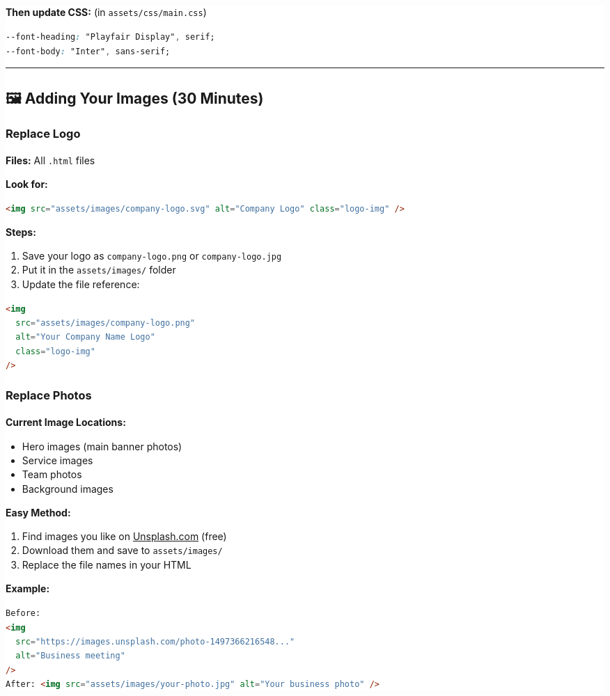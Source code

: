 **Then update CSS:** (in `assets/css/main.css`)

```css
--font-heading: "Playfair Display", serif;
--font-body: "Inter", sans-serif;
```

---

## 🖼️ Adding Your Images (30 Minutes)

### Replace Logo

**Files:** All `.html` files

**Look for:**

```html
<img src="assets/images/company-logo.svg" alt="Company Logo" class="logo-img" />
```

**Steps:**

1. Save your logo as `company-logo.png` or `company-logo.jpg`
2. Put it in the `assets/images/` folder
3. Update the file reference:

```html
<img
  src="assets/images/company-logo.png"
  alt="Your Company Name Logo"
  class="logo-img"
/>
```

### Replace Photos

**Current Image Locations:**

- Hero images (main banner photos)
- Service images
- Team photos
- Background images

**Easy Method:**

1. Find images you like on [Unsplash.com](https://unsplash.com) (free)
2. Download them and save to `assets/images/`
3. Replace the file names in your HTML

**Example:**

```html
Before:
<img
  src="https://images.unsplash.com/photo-1497366216548..."
  alt="Business meeting"
/>
After: <img src="assets/images/your-photo.jpg" alt="Your business photo" />
```
